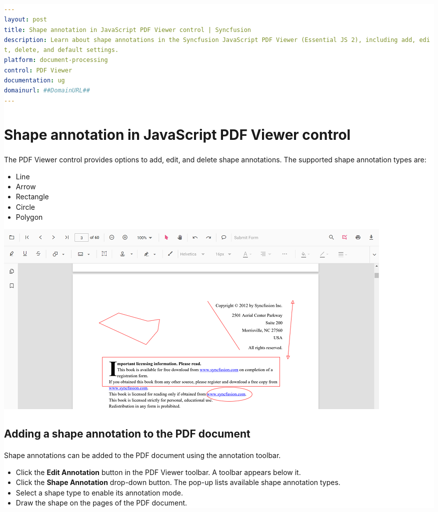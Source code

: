 ```yaml
---
layout: post
title: Shape annotation in JavaScript PDF Viewer control | Syncfusion
description: Learn about shape annotations in the Syncfusion JavaScript PDF Viewer (Essential JS 2), including add, edit, delete, and default settings.
platform: document-processing
control: PDF Viewer
documentation: ug
domainurl: ##DomainURL##
---
```


# Shape annotation in JavaScript PDF Viewer control

The PDF Viewer control provides options to add, edit, and delete shape annotations. The supported shape annotation types are:

* Line
* Arrow
* Rectangle
* Circle
* Polygon

![Shape annotations overview](../images/shape_annot.png)

## Adding a shape annotation to the PDF document

Shape annotations can be added to the PDF document using the annotation toolbar.

* Click the **Edit Annotation** button in the PDF Viewer toolbar. A toolbar appears below it.
* Click the **Shape Annotation** drop-down button. The pop-up lists available shape annotation types.
* Select a shape type to enable its annotation mode.
* Draw the shape on the pages of the PDF document.
